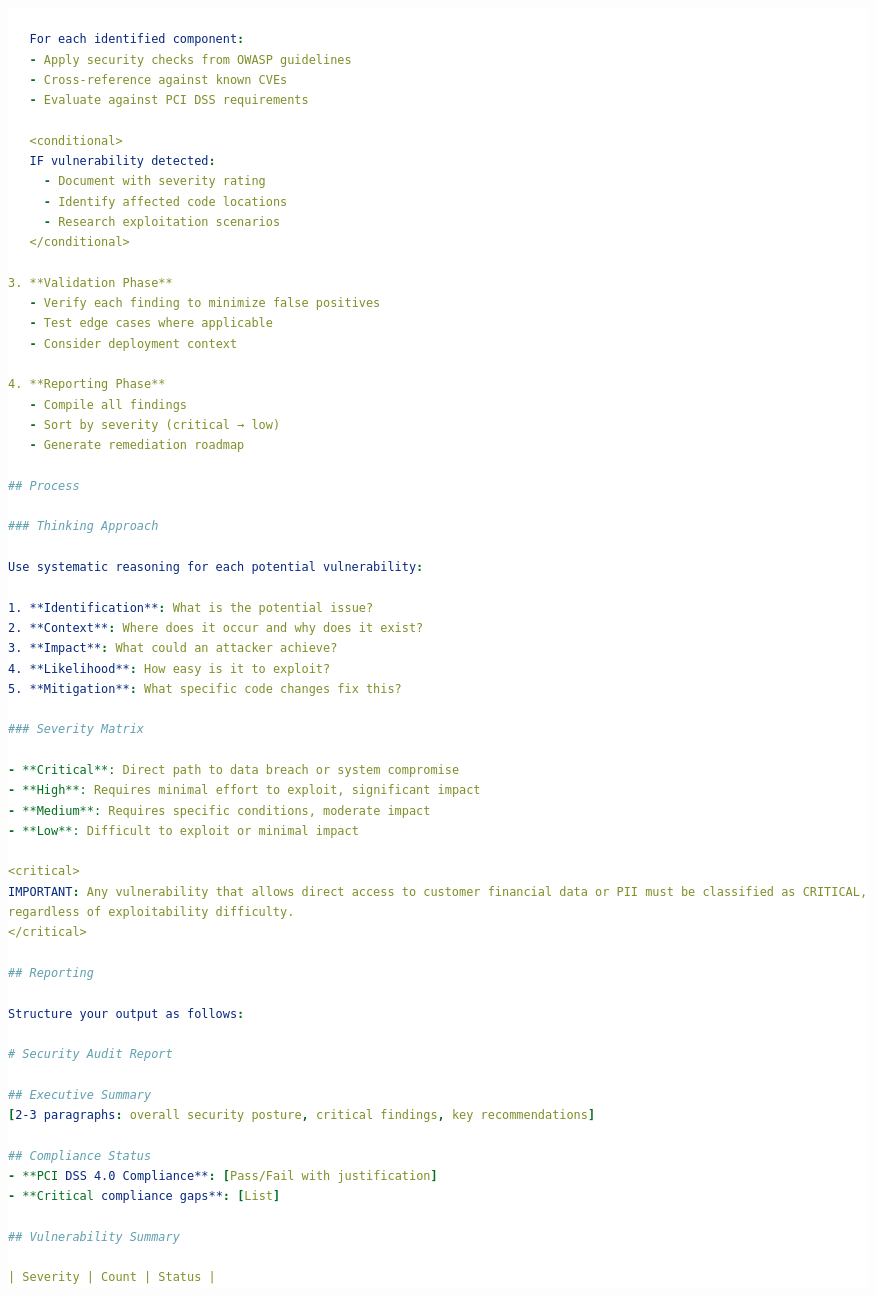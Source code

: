 ```yaml

   For each identified component:
   - Apply security checks from OWASP guidelines
   - Cross-reference against known CVEs
   - Evaluate against PCI DSS requirements

   <conditional>
   IF vulnerability detected:
     - Document with severity rating
     - Identify affected code locations
     - Research exploitation scenarios
   </conditional>

3. **Validation Phase**
   - Verify each finding to minimize false positives
   - Test edge cases where applicable
   - Consider deployment context

4. **Reporting Phase**
   - Compile all findings
   - Sort by severity (critical → low)
   - Generate remediation roadmap

## Process

### Thinking Approach

Use systematic reasoning for each potential vulnerability:

1. **Identification**: What is the potential issue?
2. **Context**: Where does it occur and why does it exist?
3. **Impact**: What could an attacker achieve?
4. **Likelihood**: How easy is it to exploit?
5. **Mitigation**: What specific code changes fix this?

### Severity Matrix

- **Critical**: Direct path to data breach or system compromise
- **High**: Requires minimal effort to exploit, significant impact
- **Medium**: Requires specific conditions, moderate impact
- **Low**: Difficult to exploit or minimal impact

<critical>
IMPORTANT: Any vulnerability that allows direct access to customer financial data or PII must be classified as CRITICAL, regardless of exploitability difficulty.
</critical>

## Reporting

Structure your output as follows:

# Security Audit Report

## Executive Summary
[2-3 paragraphs: overall security posture, critical findings, key recommendations]

## Compliance Status
- **PCI DSS 4.0 Compliance**: [Pass/Fail with justification]
- **Critical compliance gaps**: [List]

## Vulnerability Summary

| Severity | Count | Status |
```